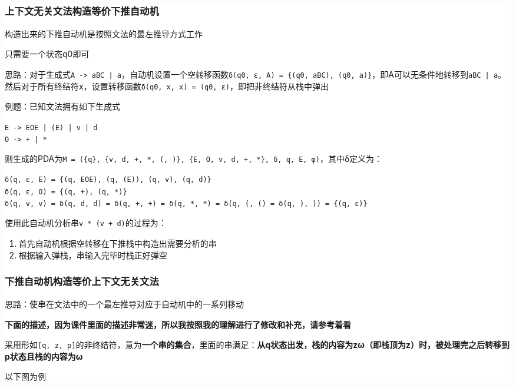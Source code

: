 ### 上下文无关文法构造等价下推自动机

构造出来的下推自动机是按照文法的最左推导方式工作

只需要一个状态q0即可

思路：对于生成式```A -> aBC | a```，自动机设置一个空转移函数```δ(q0, ε, A) = {(q0, aBC), (q0, a)}```，即A可以无条件地转移到```aBC | a```。然后对于所有终结符x，设置转移函数```δ(q0, x, x) = (q0, ε)```，即把非终结符从栈中弹出

例题：已知文法拥有如下生成式

```
E -> EOE | (E) | v | d
O -> + | *
```

则生成的PDA为```M = ({q}, {v, d, +, *, (, )}, {E, O, v, d, +, *}, δ, q, E, φ)```，其中δ定义为：

```
δ(q, ε, E) = {(q, EOE), (q, (E)), (q, v), (q, d)}
δ(q, ε, O) = {(q, +), (q, *)}
δ(q, v, v) = δ(q, d, d) = δ(q, +, +) = δ(q, *, *) = δ(q, (, () = δ(q, ), )) = {(q, ε)}
```

使用此自动机分析串```v * (v + d)```的过程为：

1. 首先自动机根据空转移在下推栈中构造出需要分析的串
2. 根据输入弹栈，串输入完毕时栈正好弹空

### 下推自动机构造等价上下文无关文法

思路：使串在文法中的一个最左推导对应于自动机中的一系列移动

**下面的描述，因为课件里面的描述非常迷，所以我按照我的理解进行了修改和补充，请参考着看**

采用形如```[q, z, p]```的非终结符，意为**一个串的集合**，里面的串满足：**从q状态出发，栈的内容为zω（即栈顶为z）时，被处理完之后转移到p状态且栈的内容为ω**

以下图为例
